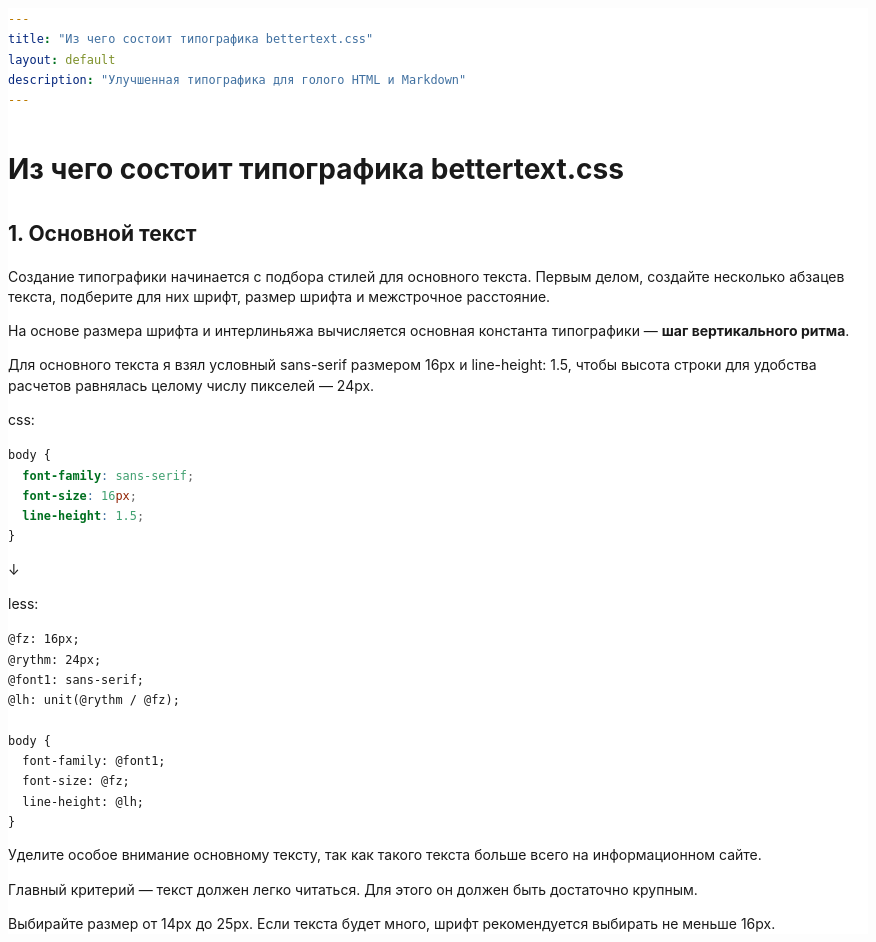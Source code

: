 ```yaml
---
title: "Из чего состоит типографика bettertext.css"
layout: default
description: "Улучшенная типографика для голого HTML и Markdown"
---
```


# Из чего состоит типографика bettertext.css

## 1. Основной текст

Создание типографики начинается с подбора стилей для основного текста. Первым делом, создайте несколько абзацев текста, подберите для них шрифт, размер шрифта и межстрочное расстояние.

На основе размера шрифта и интерлиньяжа вычисляется основная константа типографики — **шаг вертикального ритма**.

Для основного текста я взял условный sans-serif размером 16px и line-height: 1.5, чтобы высота строки для удобства расчетов равнялась целому числу пикселей — 24px.

css:

```css
body {
  font-family: sans-serif;
  font-size: 16px;
  line-height: 1.5;
}
```

↓

less:

```less
@fz: 16px;
@rythm: 24px;
@font1: sans-serif;
@lh: unit(@rythm / @fz);

body {
  font-family: @font1;
  font-size: @fz;
  line-height: @lh;
}
```

Уделите особое внимание основному тексту, так как такого текста больше всего на информационном сайте.

Главный критерий — текст должен легко читаться. Для этого он должен быть достаточно крупным.

Выбирайте размер от 14px до 25px. Если текста будет много, шрифт рекомендуется выбирать не меньше 16px.
